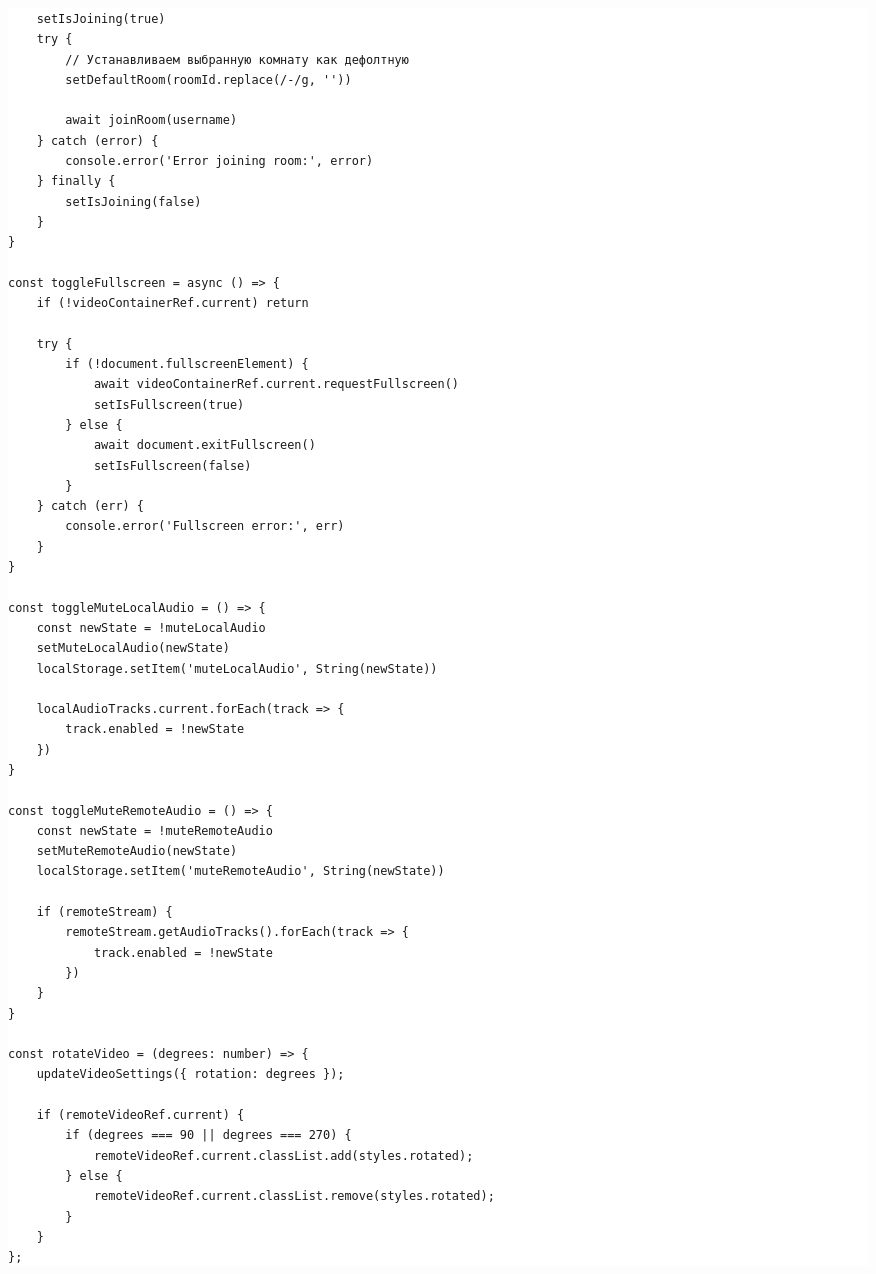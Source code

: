        setIsJoining(true)
        try {
            // Устанавливаем выбранную комнату как дефолтную
            setDefaultRoom(roomId.replace(/-/g, ''))

            await joinRoom(username)
        } catch (error) {
            console.error('Error joining room:', error)
        } finally {
            setIsJoining(false)
        }
    }

    const toggleFullscreen = async () => {
        if (!videoContainerRef.current) return

        try {
            if (!document.fullscreenElement) {
                await videoContainerRef.current.requestFullscreen()
                setIsFullscreen(true)
            } else {
                await document.exitFullscreen()
                setIsFullscreen(false)
            }
        } catch (err) {
            console.error('Fullscreen error:', err)
        }
    }

    const toggleMuteLocalAudio = () => {
        const newState = !muteLocalAudio
        setMuteLocalAudio(newState)
        localStorage.setItem('muteLocalAudio', String(newState))

        localAudioTracks.current.forEach(track => {
            track.enabled = !newState
        })
    }

    const toggleMuteRemoteAudio = () => {
        const newState = !muteRemoteAudio
        setMuteRemoteAudio(newState)
        localStorage.setItem('muteRemoteAudio', String(newState))

        if (remoteStream) {
            remoteStream.getAudioTracks().forEach(track => {
                track.enabled = !newState
            })
        }
    }

    const rotateVideo = (degrees: number) => {
        updateVideoSettings({ rotation: degrees });

        if (remoteVideoRef.current) {
            if (degrees === 90 || degrees === 270) {
                remoteVideoRef.current.classList.add(styles.rotated);
            } else {
                remoteVideoRef.current.classList.remove(styles.rotated);
            }
        }
    };
